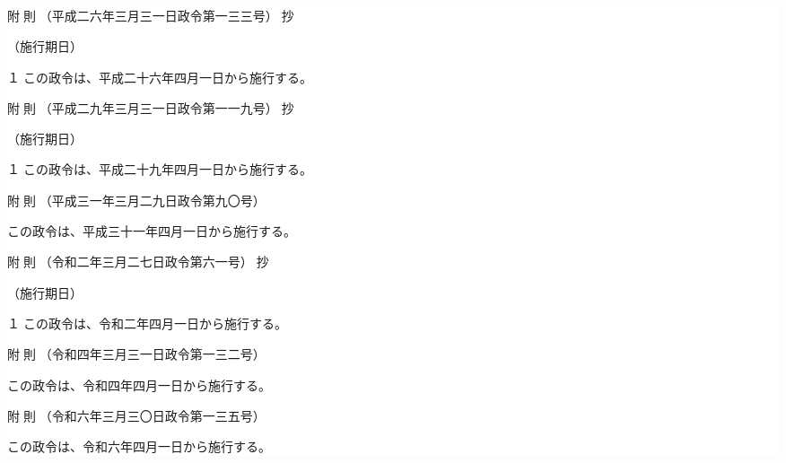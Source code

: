 附 則 （平成二六年三月三一日政令第一三三号） 抄

（施行期日）

１ この政令は、平成二十六年四月一日から施行する。

附 則 （平成二九年三月三一日政令第一一九号） 抄

（施行期日）

１ この政令は、平成二十九年四月一日から施行する。

附 則 （平成三一年三月二九日政令第九〇号）

この政令は、平成三十一年四月一日から施行する。

附 則 （令和二年三月二七日政令第六一号） 抄

（施行期日）

１ この政令は、令和二年四月一日から施行する。

附 則 （令和四年三月三一日政令第一三二号）

この政令は、令和四年四月一日から施行する。

附 則 （令和六年三月三〇日政令第一三五号）

この政令は、令和六年四月一日から施行する。
